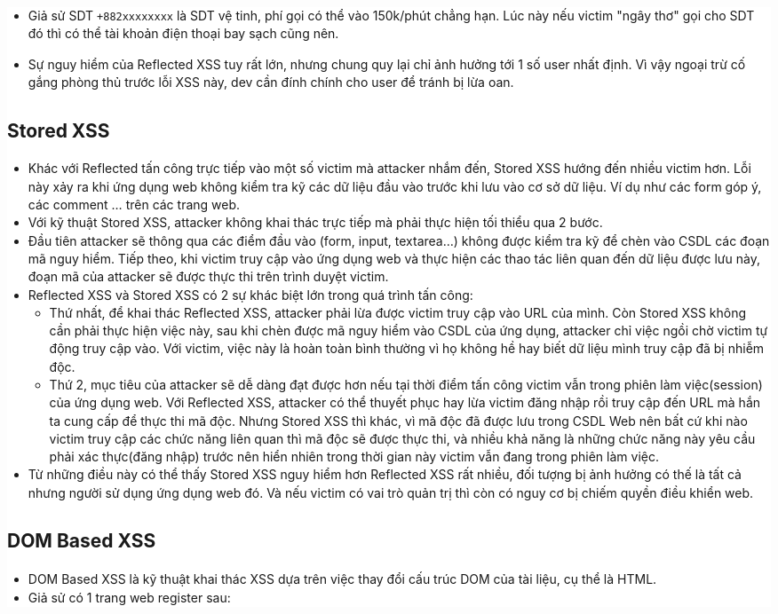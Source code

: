 
+ Giả sử SDT `+882xxxxxxxx` là SDT vệ tinh, phí gọi có thể vào 150k/phút chẳng hạn. Lúc này nếu victim "ngây thơ" gọi cho SDT đó thì có thể tài khoản điện thoại bay sạch cũng nên.

- Sự nguy hiểm của Reflected XSS tuy rất lớn, nhưng chung quy lại chỉ ảnh hưởng tới 1 số user nhất định. Vì vậy ngoại trừ cố gắng phòng thủ trước lỗi XSS này, dev cần đính chính cho user để tránh bị lừa oan. 

## Stored XSS

- Khác với Reflected tấn công trực tiếp vào một số victim mà attacker nhắm đến, Stored XSS hướng đến nhiều victim hơn. Lỗi này xảy ra khi ứng dụng web không kiểm tra kỹ các dữ liệu đầu vào trước khi lưu vào cơ sở dữ liệu. Ví dụ như các form góp ý, các comment … trên các trang web.
- Với kỹ thuật Stored XSS, attacker không khai thác trực tiếp mà phải thực hiện tối thiểu qua 2 bước.
- Đầu tiên attacker sẽ thông qua các điểm đầu vào (form, input, textarea…) không được kiểm tra kỹ để chèn vào CSDL các đoạn mã nguy hiểm. Tiếp theo, khi victim truy cập vào ứng dụng web và thực hiện các thao tác liên quan đến dữ liệu được lưu này, đoạn mã của attacker sẽ được thực thi trên trình duyệt victim.
- Reflected XSS và Stored XSS có 2 sự khác biệt lớn trong quá trình tấn công:
  + Thứ nhất, để khai thác Reflected XSS, attacker phải lừa được victim truy cập vào URL của mình. Còn Stored XSS không cần phải thực hiện việc này, sau khi chèn được mã nguy hiểm vào CSDL của ứng dụng, attacker chỉ việc ngồi chờ victim tự động truy cập vào. Với victim, việc này là hoàn toàn bình thường vì họ không hề hay biết dữ liệu mình truy cập đã bị nhiễm độc.
  + Thứ 2, mục tiêu của attacker sẽ dễ dàng đạt được hơn nếu tại thời điểm tấn công victim vẫn trong phiên làm việc(session) của ứng dụng web. Với Reflected XSS, attacker có thể thuyết phục hay lừa victim đăng nhập rồi truy cập đến URL mà hắn ta cung cấp để thực thi mã độc. Nhưng Stored XSS thì khác, vì mã độc đã được lưu trong CSDL Web nên bất cứ khi nào victim truy cập các chức năng liên quan thì mã độc sẽ được thực thi, và nhiều khả năng là những chức năng này yêu cầu phải xác thực(đăng nhập) trước nên hiển nhiên trong thời gian này victim vẫn đang trong phiên làm việc.
- Từ những điều này có thể thấy Stored XSS nguy hiểm hơn Reflected XSS rất nhiều, đối tượng bị ảnh hưởng có thế là tất cả nhưng người sử dụng ứng dụng web đó. Và nếu victim có vai trò quản trị thì còn có nguy cơ bị chiếm quyền điều khiển web.

## DOM Based XSS

- DOM Based XSS là kỹ thuật khai thác XSS dựa trên việc thay đổi cấu trúc DOM của tài liệu, cụ thể là HTML.
- Giả sử có 1 trang web register sau:
